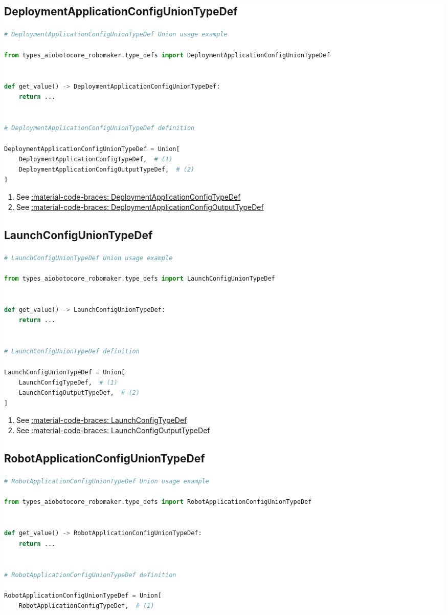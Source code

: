 ## DeploymentApplicationConfigUnionTypeDef

```python
# DeploymentApplicationConfigUnionTypeDef Union usage example

from types_aiobotocore_robomaker.type_defs import DeploymentApplicationConfigUnionTypeDef


def get_value() -> DeploymentApplicationConfigUnionTypeDef:
    return ...


# DeploymentApplicationConfigUnionTypeDef definition

DeploymentApplicationConfigUnionTypeDef = Union[
    DeploymentApplicationConfigTypeDef,  # (1)
    DeploymentApplicationConfigOutputTypeDef,  # (2)
]
```

1. See [:material-code-braces: DeploymentApplicationConfigTypeDef](./type_defs.md#deploymentapplicationconfigtypedef)
2. See [:material-code-braces: DeploymentApplicationConfigOutputTypeDef](./type_defs.md#deploymentapplicationconfigoutputtypedef)

## LaunchConfigUnionTypeDef

```python
# LaunchConfigUnionTypeDef Union usage example

from types_aiobotocore_robomaker.type_defs import LaunchConfigUnionTypeDef


def get_value() -> LaunchConfigUnionTypeDef:
    return ...


# LaunchConfigUnionTypeDef definition

LaunchConfigUnionTypeDef = Union[
    LaunchConfigTypeDef,  # (1)
    LaunchConfigOutputTypeDef,  # (2)
]
```

1. See [:material-code-braces: LaunchConfigTypeDef](./type_defs.md#launchconfigtypedef)
2. See [:material-code-braces: LaunchConfigOutputTypeDef](./type_defs.md#launchconfigoutputtypedef)

## RobotApplicationConfigUnionTypeDef

```python
# RobotApplicationConfigUnionTypeDef Union usage example

from types_aiobotocore_robomaker.type_defs import RobotApplicationConfigUnionTypeDef


def get_value() -> RobotApplicationConfigUnionTypeDef:
    return ...


# RobotApplicationConfigUnionTypeDef definition

RobotApplicationConfigUnionTypeDef = Union[
    RobotApplicationConfigTypeDef,  # (1)
```